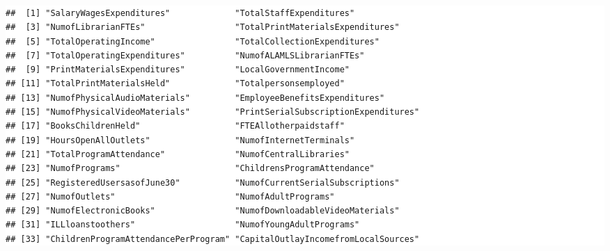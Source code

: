     ##  [1] "SalaryWagesExpenditures"             "TotalStaffExpenditures"             
    ##  [3] "NumofLibrarianFTEs"                  "TotalPrintMaterialsExpenditures"    
    ##  [5] "TotalOperatingIncome"                "TotalCollectionExpenditures"        
    ##  [7] "TotalOperatingExpenditures"          "NumofALAMLSLibrarianFTEs"           
    ##  [9] "PrintMaterialsExpenditures"          "LocalGovernmentIncome"              
    ## [11] "TotalPrintMaterialsHeld"             "Totalpersonsemployed"               
    ## [13] "NumofPhysicalAudioMaterials"         "EmployeeBenefitsExpenditures"       
    ## [15] "NumofPhysicalVideoMaterials"         "PrintSerialSubscriptionExpenditures"
    ## [17] "BooksChildrenHeld"                   "FTEAllotherpaidstaff"               
    ## [19] "HoursOpenAllOutlets"                 "NumofInternetTerminals"             
    ## [21] "TotalProgramAttendance"              "NumofCentralLibraries"              
    ## [23] "NumofPrograms"                       "ChildrensProgramAttendance"         
    ## [25] "RegisteredUsersasofJune30"           "NumofCurrentSerialSubscriptions"    
    ## [27] "NumofOutlets"                        "NumofAdultPrograms"                 
    ## [29] "NumofElectronicBooks"                "NumofDownloadableVideoMaterials"    
    ## [31] "ILLloanstoothers"                    "NumofYoungAdultPrograms"            
    ## [33] "ChildrenProgramAttendancePerProgram" "CapitalOutlayIncomefromLocalSources"
